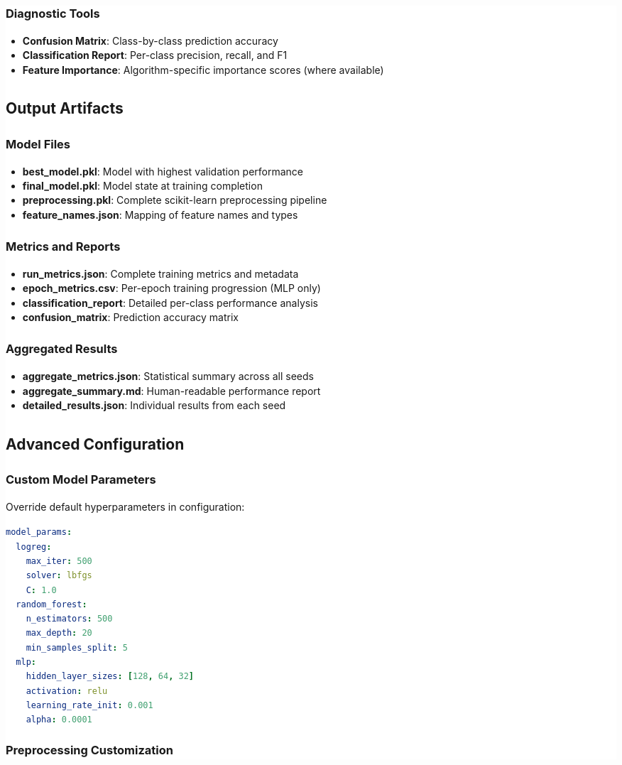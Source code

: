### Diagnostic Tools

- **Confusion Matrix**: Class-by-class prediction accuracy
- **Classification Report**: Per-class precision, recall, and F1
- **Feature Importance**: Algorithm-specific importance scores (where available)

## Output Artifacts

### Model Files

- **best_model.pkl**: Model with highest validation performance
- **final_model.pkl**: Model state at training completion
- **preprocessing.pkl**: Complete scikit-learn preprocessing pipeline
- **feature_names.json**: Mapping of feature names and types

### Metrics and Reports

- **run_metrics.json**: Complete training metrics and metadata
- **epoch_metrics.csv**: Per-epoch training progression (MLP only)
- **classification_report**: Detailed per-class performance analysis
- **confusion_matrix**: Prediction accuracy matrix

### Aggregated Results

- **aggregate_metrics.json**: Statistical summary across all seeds
- **aggregate_summary.md**: Human-readable performance report
- **detailed_results.json**: Individual results from each seed

## Advanced Configuration

### Custom Model Parameters

Override default hyperparameters in configuration:

```yaml
model_params:
  logreg:
    max_iter: 500
    solver: lbfgs
    C: 1.0
  random_forest:
    n_estimators: 500
    max_depth: 20
    min_samples_split: 5
  mlp:
    hidden_layer_sizes: [128, 64, 32]
    activation: relu
    learning_rate_init: 0.001
    alpha: 0.0001
```

### Preprocessing Customization
